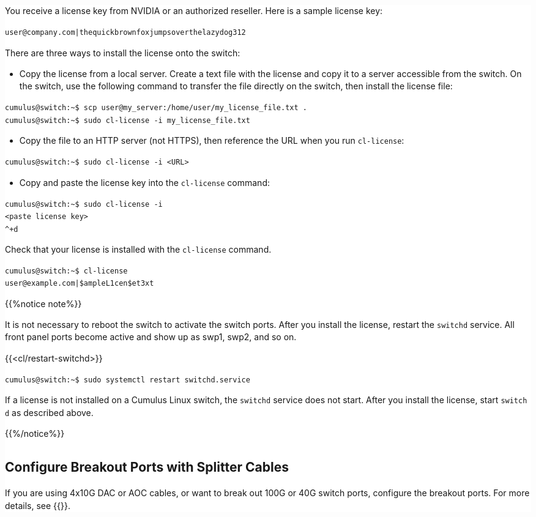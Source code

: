 You receive a license key from NVIDIA or an authorized reseller. Here is a sample license key:

```
user@company.com|thequickbrownfoxjumpsoverthelazydog312
```

There are three ways to install the license onto the switch:

- Copy the license from a local server. Create a text file with the license and copy it to a server accessible from the switch. On the switch, use the following command to transfer the file directly on the switch, then install the license file:

```
cumulus@switch:~$ scp user@my_server:/home/user/my_license_file.txt .
cumulus@switch:~$ sudo cl-license -i my_license_file.txt
```

- Copy the file to an HTTP server (not HTTPS), then reference the URL when you run `cl-license`:

```
cumulus@switch:~$ sudo cl-license -i <URL>
```

- Copy and paste the license key into the `cl-license` command:

```
cumulus@switch:~$ sudo cl-license -i
<paste license key>
^+d
```

Check that your license is installed with the `cl-license` command.

```
cumulus@switch:~$ cl-license 
user@example.com|$ampleL1cen$et3xt
```

{{%notice note%}}

It is not necessary to reboot the switch to activate the switch ports.
After you install the license, restart the `switchd` service. All front
panel ports become active and show up as swp1, swp2, and so on.

{{<cl/restart-switchd>}}

```
cumulus@switch:~$ sudo systemctl restart switchd.service
```

If a license is not installed on a Cumulus Linux switch, the `switchd` service does not start. After you install the license, start `switchd` as described above.

{{%/notice%}}

## Configure Breakout Ports with Splitter Cables

If you are using 4x10G DAC or AOC cables, or want to break out 100G or
40G switch ports, configure the breakout ports. For more details, see
{{<link url="Switch-Port-Attributes/#breakout-ports" text="Breakout Ports">}}.
